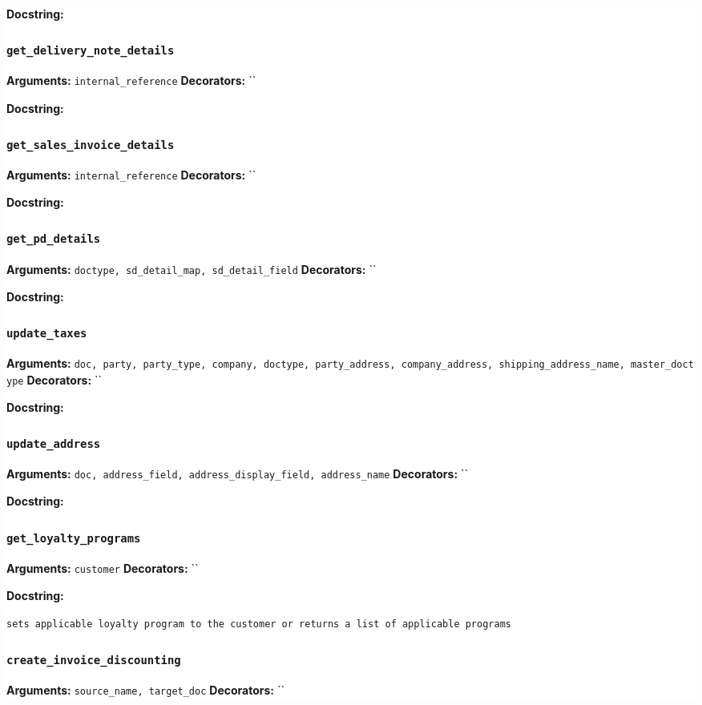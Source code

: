 **Docstring:**
```

```
### `get_delivery_note_details`
**Arguments:** `internal_reference`
**Decorators:** ``

**Docstring:**
```

```
### `get_sales_invoice_details`
**Arguments:** `internal_reference`
**Decorators:** ``

**Docstring:**
```

```
### `get_pd_details`
**Arguments:** `doctype, sd_detail_map, sd_detail_field`
**Decorators:** ``

**Docstring:**
```

```
### `update_taxes`
**Arguments:** `doc, party, party_type, company, doctype, party_address, company_address, shipping_address_name, master_doctype`
**Decorators:** ``

**Docstring:**
```

```
### `update_address`
**Arguments:** `doc, address_field, address_display_field, address_name`
**Decorators:** ``

**Docstring:**
```

```
### `get_loyalty_programs`
**Arguments:** `customer`
**Decorators:** ``

**Docstring:**
```
sets applicable loyalty program to the customer or returns a list of applicable programs
```
### `create_invoice_discounting`
**Arguments:** `source_name, target_doc`
**Decorators:** ``
